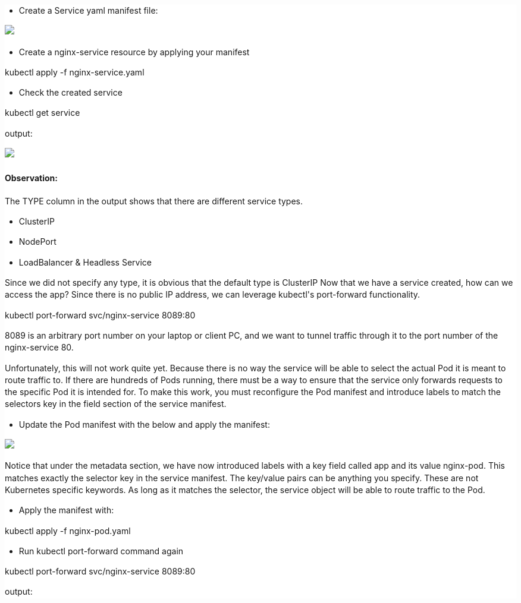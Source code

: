- Create a Service yaml manifest file:

![](https://github.com/UzonduEgbombah/project-22/assets/137091610/dd859253-648d-42f6-bf94-8866ac8cebcc)

- Create a nginx-service resource by applying your manifest

kubectl apply -f nginx-service.yaml

- Check the created service

kubectl get service

output:

![](https://github.com/UzonduEgbombah/project-22/assets/137091610/f0ae439e-1eb8-41a4-856d-cbefdc15e146)

#### Observation:
The TYPE column in the output shows that there are different service types.

- ClusterIP

- NodePort

- LoadBalancer & Headless Service

Since we did not specify any type, it is obvious that the default type is ClusterIP
Now that we have a service created, how can we access the app? Since there is no public IP address, we can leverage kubectl's port-forward functionality.

kubectl  port-forward svc/nginx-service 8089:80

8089 is an arbitrary port number on your laptop or client PC, and we want to tunnel traffic through it to the port number of the nginx-service 80.

Unfortunately, this will not work quite yet. Because there is no way the service will be able to select the actual Pod it is meant to route traffic to. If there are hundreds of Pods running, there must be a way to ensure that the service only forwards requests to the specific Pod it is intended for.
To make this work, you must reconfigure the Pod manifest and introduce labels to match the selectors key in the field section of the service manifest.

- Update the Pod manifest with the below and apply the manifest:

![](https://github.com/UzonduEgbombah/project-22/assets/137091610/019b66c1-7040-4b1c-b5e4-9aec34b5709e)

Notice that under the metadata section, we have now introduced labels with a key field called app and its value nginx-pod. This matches exactly the selector key in the service manifest.
The key/value pairs can be anything you specify. These are not Kubernetes specific keywords. As long as it matches the selector, the service object will be able to route traffic to the Pod.

- Apply the manifest with:

kubectl apply -f nginx-pod.yaml

- Run kubectl port-forward command again

kubectl  port-forward svc/nginx-service 8089:80

output:
